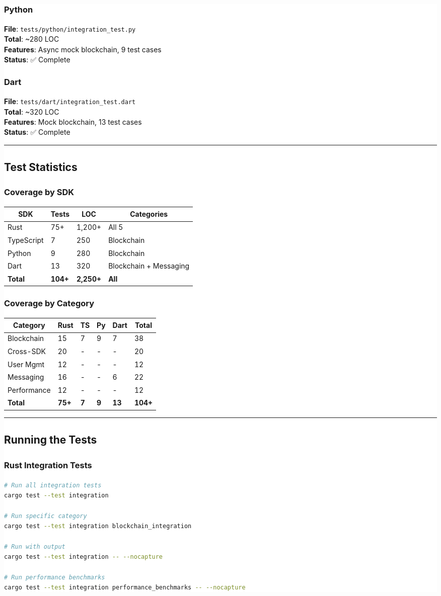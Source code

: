 ### Python
**File**: `tests/python/integration_test.py`  
**Total**: ~280 LOC  
**Features**: Async mock blockchain, 9 test cases  
**Status**: ✅ Complete

### Dart
**File**: `tests/dart/integration_test.dart`  
**Total**: ~320 LOC  
**Features**: Mock blockchain, 13 test cases  
**Status**: ✅ Complete

---

## Test Statistics

### Coverage by SDK

| SDK | Tests | LOC | Categories |
|-----|-------|-----|-----------|
| Rust | 75+ | 1,200+ | All 5 |
| TypeScript | 7 | 250 | Blockchain |
| Python | 9 | 280 | Blockchain |
| Dart | 13 | 320 | Blockchain + Messaging |
| **Total** | **104+** | **2,250+** | **All** |

### Coverage by Category

| Category | Rust | TS | Py | Dart | Total |
|----------|------|----|----|------|-------|
| Blockchain | 15 | 7 | 9 | 7 | 38 |
| Cross-SDK | 20 | - | - | - | 20 |
| User Mgmt | 12 | - | - | - | 12 |
| Messaging | 16 | - | - | 6 | 22 |
| Performance | 12 | - | - | - | 12 |
| **Total** | **75+** | **7** | **9** | **13** | **104+** |

---

## Running the Tests

### Rust Integration Tests
```bash
# Run all integration tests
cargo test --test integration

# Run specific category
cargo test --test integration blockchain_integration

# Run with output
cargo test --test integration -- --nocapture

# Run performance benchmarks
cargo test --test integration performance_benchmarks -- --nocapture
```